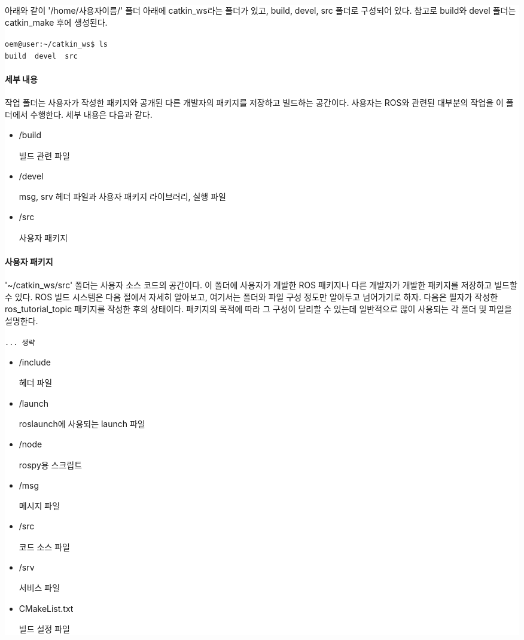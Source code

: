 아래와 같이 '/home/사용자이름/' 폴더 아래에 catkin_ws라는 폴더가 있고, build, devel, src 폴더로 구성되어 있다. 참고로 build와 devel 폴더는 catkin_make 후에 생성된다.

```
oem@user:~/catkin_ws$ ls
build  devel  src
```

#### 세부 내용

작업 폴더는 사용자가 작성한 패키지와 공개된 다른 개발자의 패키지를 저장하고 빌드하는 공간이다. 사용자는 ROS와 관련된 대부분의 작업을 이 폴더에서 수행한다. 세부 내용은 다음과 같다.

* /build

  빌드 관련 파일

* /devel

  msg, srv 헤더 파일과 사용자 패키지 라이브러리, 실행 파일

* /src

  사용자 패키지

#### 사용자 패키지

'~/catkin_ws/src' 폴더는 사용자 소스 코드의 공간이다. 이 폴더에 사용자가 개발한 ROS 패키지나 다른 개발자가 개발한 패키지를 저장하고 빌드할 수 있다. ROS 빌드 시스템은 다음 절에서 자세히 알아보고, 여기서는 폴더와 파일 구성 정도만 알아두고 넘어가기로 하자. 다음은 필자가 작성한 ros_tutorial_topic 패키지를 작성한 후의 상태이다. 패키지의 목적에 따라 그 구성이 달리할 수 있는데 일반적으로 많이 사용되는 각 폴더 및 파일을 설명한다.

```
... 생략
```

* /include

  헤더 파일

* /launch

  roslaunch에 사용되는 launch 파일

* /node

  rospy용 스크립트

* /msg

  메시지 파일

* /src

  코드 소스 파일

* /srv

  서비스 파일

* CMakeList.txt

  빌드 설정 파일
